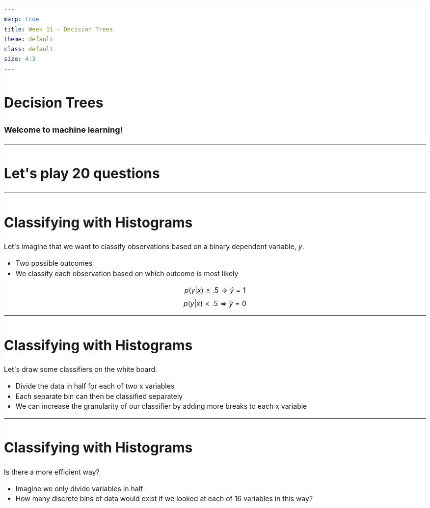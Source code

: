 ```yaml
---
marp: true
title: Week 11 - Decision Trees
theme: default
class: default
size: 4:3
---
```



# Decision Trees
### Welcome to machine learning!

---

# Let's play 20 questions




---

# Classifying with Histograms

Let's imagine that we want to classify observations based on a binary dependent variable, $y$.

- Two possible outcomes
- We classify each observation based on which outcome is most likely

$$ p(y|x) \geq .5 \Rightarrow \hat{y}=1 $$
$$ p(y|x) < .5 \Rightarrow \hat{y}=0 $$

---

# Classifying with Histograms

Let's draw some classifiers on the white board.
- Divide the data in half for each of two x variables
- Each separate bin can then be classified separately
- We can increase the granularity of our classifier by adding more breaks to each x variable

---

# Classifying with Histograms

Is there a more efficient way?
- Imagine we only divide variables in half
- How many discrete bins of data would exist if we looked at each of 16 variables in this way?
